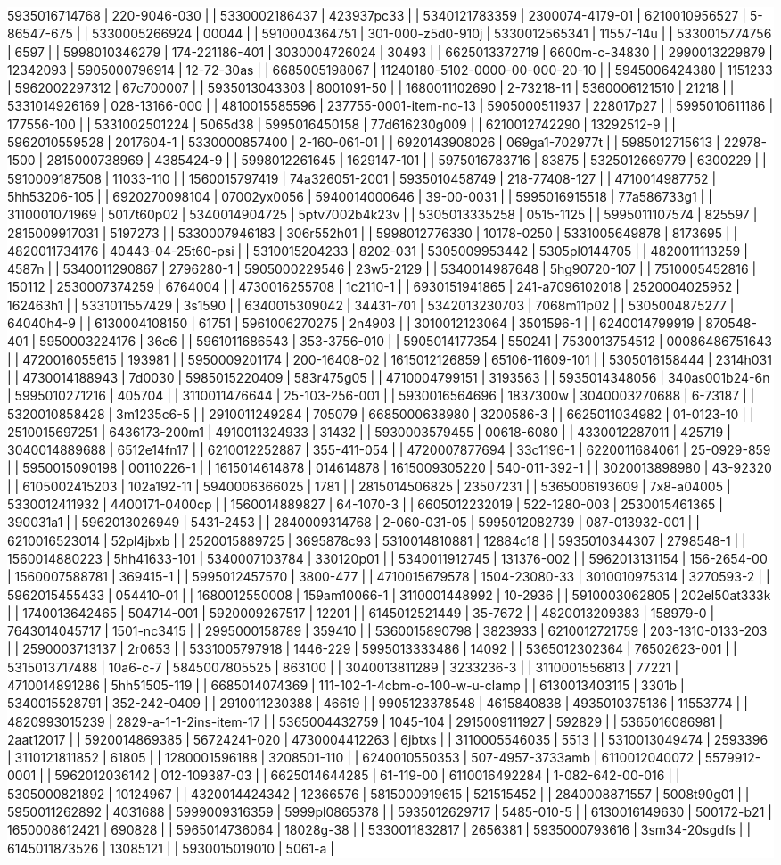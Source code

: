 5935016714768 | 220-9046-030 |  | 5330002186437 | 423937pc33 |  | 5340121783359 | 2300074-4179-01 | 
6210010956527 | 5-86547-675 |  | 5330005266924 | 00044 |  | 5910004364751 | 301-000-z5d0-910j | 
5330012565341 | 11557-14u |  | 5330015774756 | 6597 |  | 5998010346279 | 174-221186-401 | 
3030004726024 | 30493 |  | 6625013372719 | 6600m-c-34830 |  | 2990013229879 | 12342093 | 
5905000796914 | 12-72-30as |  | 6685005198067 | 11240180-5102-0000-00-000-20-10 |  | 5945006424380 | 1151233 | 
5962002297312 | 67c700007 |  | 5935013043303 | 8001091-50 |  | 1680011102690 | 2-73218-11 | 
5360006121510 | 21218 |  | 5331014926169 | 028-13166-000 |  | 4810015585596 | 237755-0001-item-no-13 | 
5905000511937 | 228017p27 |  | 5995010611186 | 177556-100 |  | 5331002501224 | 5065d38 | 
5995016450158 | 77d616230g009 |  | 6210012742290 | 13292512-9 |  | 5962010559528 | 2017604-1 | 
5330000857400 | 2-160-061-01 |  | 6920143908026 | 069ga1-702977t |  | 5985012715613 | 22978-1500 | 
2815000738969 | 4385424-9 |  | 5998012261645 | 1629147-101 |  | 5975016783716 | 83875 | 
5325012669779 | 6300229 |  | 5910009187508 | 11033-110 |  | 1560015797419 | 74a326051-2001 | 
5935010458749 | 218-77408-127 |  | 4710014987752 | 5hh53206-105 |  | 6920270098104 | 07002yx0056 | 
5940014000646 | 39-00-0031 |  | 5995016915518 | 77a586733g1 |  | 3110001071969 | 5017t60p02 | 
5340014904725 | 5ptv7002b4k23v |  | 5305013335258 | 0515-1125 |  | 5995011107574 | 825597 | 
2815009917031 | 5197273 |  | 5330007946183 | 306r552h01 |  | 5998012776330 | 10178-0250 | 
5331005649878 | 8173695 |  | 4820011734176 | 40443-04-25t60-psi |  | 5310015204233 | 8202-031 | 
5305009953442 | 5305pl0144705 |  | 4820011113259 | 4587n |  | 5340011290867 | 2796280-1 | 
5905000229546 | 23w5-2129 |  | 5340014987648 | 5hg90720-107 |  | 7510005452816 | 150112 | 
2530007374259 | 6764004 |  | 4730016255708 | 1c2110-1 |  | 6930151941865 | 241-a7096102018 | 
2520004025952 | 162463h1 |  | 5331011557429 | 3s1590 |  | 6340015309042 | 34431-701 | 
5342013230703 | 7068m11p02 |  | 5305004875277 | 64040h4-9 |  | 6130004108150 | 61751 | 
5961006270275 | 2n4903 |  | 3010012123064 | 3501596-1 |  | 6240014799919 | 870548-401 | 
5950003224176 | 36c6 |  | 5961011686543 | 353-3756-010 |  | 5905014177354 | 550241 | 
7530013754512 | 00086486751643 |  | 4720016055615 | 193981 |  | 5950009201174 | 200-16408-02 | 
1615012126859 | 65106-11609-101 |  | 5305016158444 | 2314h031 |  | 4730014188943 | 7d0030 | 
5985015220409 | 583r475g05 |  | 4710004799151 | 3193563 |  | 5935014348056 | 340as001b24-6n | 
5995010271216 | 405704 |  | 3110011476644 | 25-103-256-001 |  | 5930016564696 | 1837300w | 
3040003270688 | 6-73187 |  | 5320010858428 | 3m1235c6-5 |  | 2910011249284 | 705079 | 
6685000638980 | 3200586-3 |  | 6625011034982 | 01-0123-10 |  | 2510015697251 | 6436173-200m1 | 
4910011324933 | 31432 |  | 5930003579455 | 00618-6080 |  | 4330012287011 | 425719 | 
3040014889688 | 6512e14fn17 |  | 6210012252887 | 355-411-054 |  | 4720007877694 | 33c1196-1 | 
6220011684061 | 25-0929-859 |  | 5950015090198 | 00110226-1 |  | 1615014614878 | 014614878 | 
1615009305220 | 540-011-392-1 |  | 3020013898980 | 43-92320 |  | 6105002415203 | 102a192-11 | 
5940006366025 | 1781 |  | 2815014506825 | 23507231 |  | 5365006193609 | 7x8-a04005 | 
5330012411932 | 4400171-0400cp |  | 1560014889827 | 64-1070-3 |  | 6605012232019 | 522-1280-003 | 
2530015461365 | 390031a1 |  | 5962013026949 | 5431-2453 |  | 2840009314768 | 2-060-031-05 | 
5995012082739 | 087-013932-001 |  | 6210016523014 | 52pl4jbxb |  | 2520015889725 | 3695878c93 | 
5310014810881 | 12884c18 |  | 5935010344307 | 2798548-1 |  | 1560014880223 | 5hh41633-101 | 
5340007103784 | 330120p01 |  | 5340011912745 | 131376-002 |  | 5962013131154 | 156-2654-00 | 
1560007588781 | 369415-1 |  | 5995012457570 | 3800-477 |  | 4710015679578 | 1504-23080-33 | 
3010010975314 | 3270593-2 |  | 5962015455433 | 054410-01 |  | 1680012550008 | 159am10066-1 | 
3110001448992 | 10-2936 |  | 5910003062805 | 202el50at333k |  | 1740013642465 | 504714-001 | 
5920009267517 | 12201 |  | 6145012521449 | 35-7672 |  | 4820013209383 | 158979-0 | 
7643014045717 | 1501-nc3415 |  | 2995000158789 | 359410 |  | 5360015890798 | 3823933 | 
6210012721759 | 203-1310-0133-203 |  | 2590003713137 | 2r0653 |  | 5331005797918 | 1446-229 | 
5995013333486 | 14092 |  | 5365012302364 | 76502623-001 |  | 5315013717488 | 10a6-c-7 | 
5845007805525 | 863100 |  | 3040013811289 | 3233236-3 |  | 3110001556813 | 77221 | 
4710014891286 | 5hh51505-119 |  | 6685014074369 | 111-102-1-4cbm-o-100-w-u-clamp |  | 6130013403115 | 3301b | 
5340015528791 | 352-242-0409 |  | 2910011230388 | 46619 |  | 9905123378548 | 4615840838 | 
4935010375136 | 11553774 |  | 4820993015239 | 2829-a-1-1-2ins-item-17 |  | 5365004432759 | 1045-104 | 
2915009111927 | 592829 |  | 5365016086981 | 2aat12017 |  | 5920014869385 | 56724241-020 | 
4730004412263 | 6jbtxs |  | 3110005546035 | 5513 |  | 5310013049474 | 2593396 | 
3110121811852 | 61805 |  | 1280001596188 | 3208501-110 |  | 6240010550353 | 507-4957-3733amb | 
6110012040072 | 5579912-0001 |  | 5962012036142 | 012-109387-03 |  | 6625014644285 | 61-119-00 | 
6110016492284 | 1-082-642-00-016 |  | 5305000821892 | 10124967 |  | 4320014424342 | 12366576 | 
5815000919615 | 521515452 |  | 2840008871557 | 5008t90g01 |  | 5950011262892 | 4031688 | 
5999009316359 | 5999pl0865378 |  | 5935012629717 | 5485-010-5 |  | 6130016149630 | 500172-b21 | 
1650008612421 | 690828 |  | 5965014736064 | 18028g-38 |  | 5330011832817 | 2656381 | 
5935000793616 | 3sm34-20sgdfs |  | 6145011873526 | 13085121 |  | 5930015019010 | 5061-a | 